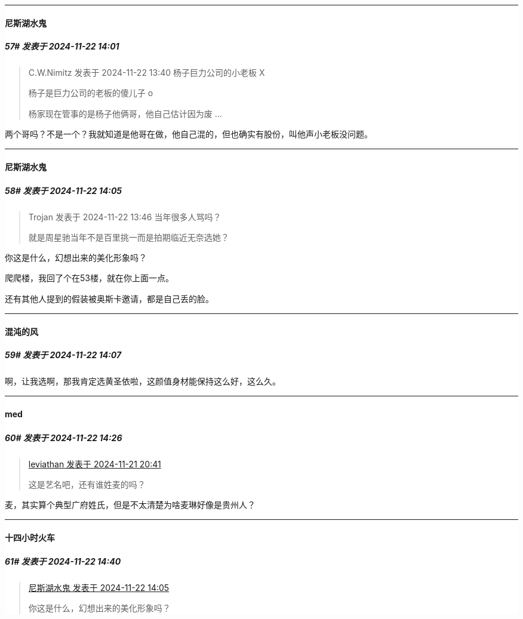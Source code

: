 *****

####  尼斯湖水鬼  
##### 57#       发表于 2024-11-22 14:01

<blockquote>C.W.Nimitz 发表于 2024-11-22 13:40
杨子巨力公司的小老板 X

杨子是巨力公司的老板的傻儿子 o

杨家现在管事的是杨子他俩哥，他自己估计因为废 ...</blockquote>
两个哥吗？不是一个？我就知道是他哥在做，他自己混的，但也确实有股份，叫他声小老板没问题。

*****

####  尼斯湖水鬼  
##### 58#       发表于 2024-11-22 14:05

<blockquote>Trojan 发表于 2024-11-22 13:46
当年很多人骂吗？

就是周星驰当年不是百里挑一而是拍期临近无奈选她？</blockquote>
你这是什么，幻想出来的美化形象吗？

爬爬楼，我回了个在53楼，就在你上面一点。

还有其他人提到的假装被奥斯卡邀请，都是自己丢的脸。

*****

####  混沌的风  
##### 59#       发表于 2024-11-22 14:07

啊，让我选啊，那我肯定选黄圣依啦，这颜值身材能保持这么好，这么久。

*****

####  med  
##### 60#       发表于 2024-11-22 14:26

<blockquote><a href="httphttps://bbs.saraba1st.com/2b/forum.php?mod=redirect&amp;goto=findpost&amp;pid=66748180&amp;ptid=2207730" target="_blank">leviathan 发表于 2024-11-21 20:41</a>

这是艺名吧，还有谁姓麦的吗？</blockquote>
麦，其实算个典型广府姓氏，但是不太清楚为啥麦琳好像是贵州人？

*****

####  十四小时火车  
##### 61#       发表于 2024-11-22 14:40

<blockquote><a href="httphttps://bbs.saraba1st.com/2b/forum.php?mod=redirect&amp;goto=findpost&amp;pid=66753168&amp;ptid=2207730" target="_blank">尼斯湖水鬼 发表于 2024-11-22 14:05</a>

你这是什么，幻想出来的美化形象吗？
